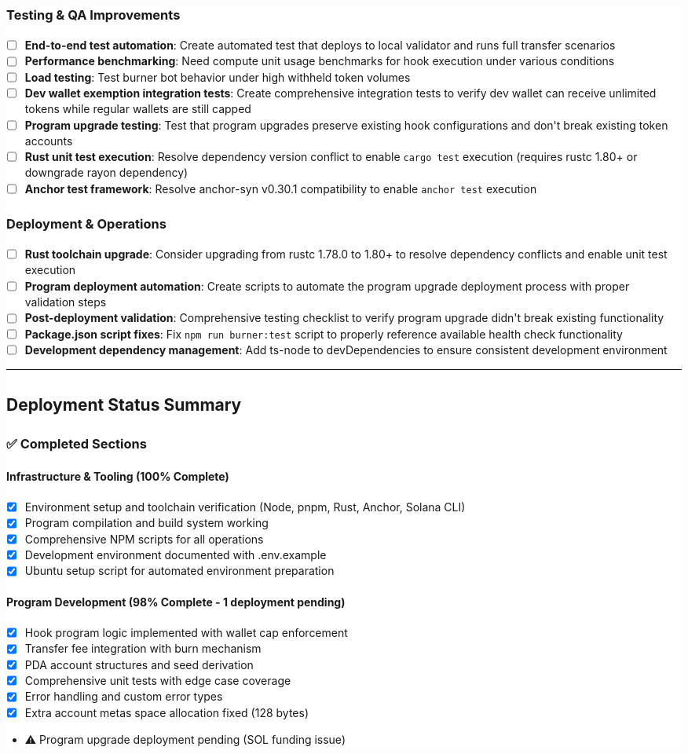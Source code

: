 ### Testing & QA Improvements

- [ ] **End-to-end test automation**: Create automated test that deploys to local validator and runs full transfer scenarios
- [ ] **Performance benchmarking**: Need compute unit usage benchmarks for hook execution under various conditions
- [ ] **Load testing**: Test burner bot behavior under high withheld token volumes
- [ ] **Dev wallet exemption integration tests**: Create comprehensive integration tests to verify dev wallet can receive unlimited tokens while regular wallets are still capped
- [ ] **Program upgrade testing**: Test that program upgrades preserve existing hook configurations and don't break existing token accounts
- [ ] **Rust unit test execution**: Resolve dependency version conflict to enable `cargo test` execution (requires rustc 1.80+ or downgrade rayon dependency)
- [ ] **Anchor test framework**: Resolve anchor-syn v0.30.1 compatibility to enable `anchor test` execution

### Deployment & Operations

- [ ] **Rust toolchain upgrade**: Consider upgrading from rustc 1.78.0 to 1.80+ to resolve dependency conflicts and enable unit test execution
- [ ] **Program deployment automation**: Create scripts to automate the program upgrade deployment process with proper validation steps
- [ ] **Post-deployment validation**: Comprehensive testing checklist to verify program upgrade didn't break existing functionality
- [ ] **Package.json script fixes**: Fix `npm run burner:test` script to properly reference available health check functionality
- [ ] **Development dependency management**: Add ts-node to devDependencies to ensure consistent development environment

---

## Deployment Status Summary

### ✅ Completed Sections

#### Infrastructure & Tooling (100% Complete)

- [x] Environment setup and toolchain verification (Node, pnpm, Rust, Anchor, Solana CLI)
- [x] Program compilation and build system working
- [x] Comprehensive NPM scripts for all operations
- [x] Development environment documented with .env.example
- [x] Ubuntu setup script for automated environment preparation

#### Program Development (98% Complete - 1 deployment pending)

- [x] Hook program logic implemented with wallet cap enforcement
- [x] Transfer fee integration with burn mechanism
- [x] PDA account structures and seed derivation
- [x] Comprehensive unit tests with edge case coverage
- [x] Error handling and custom error types
- [x] Extra account metas space allocation fixed (128 bytes)
- ⚠️ Program upgrade deployment pending (SOL funding issue)
